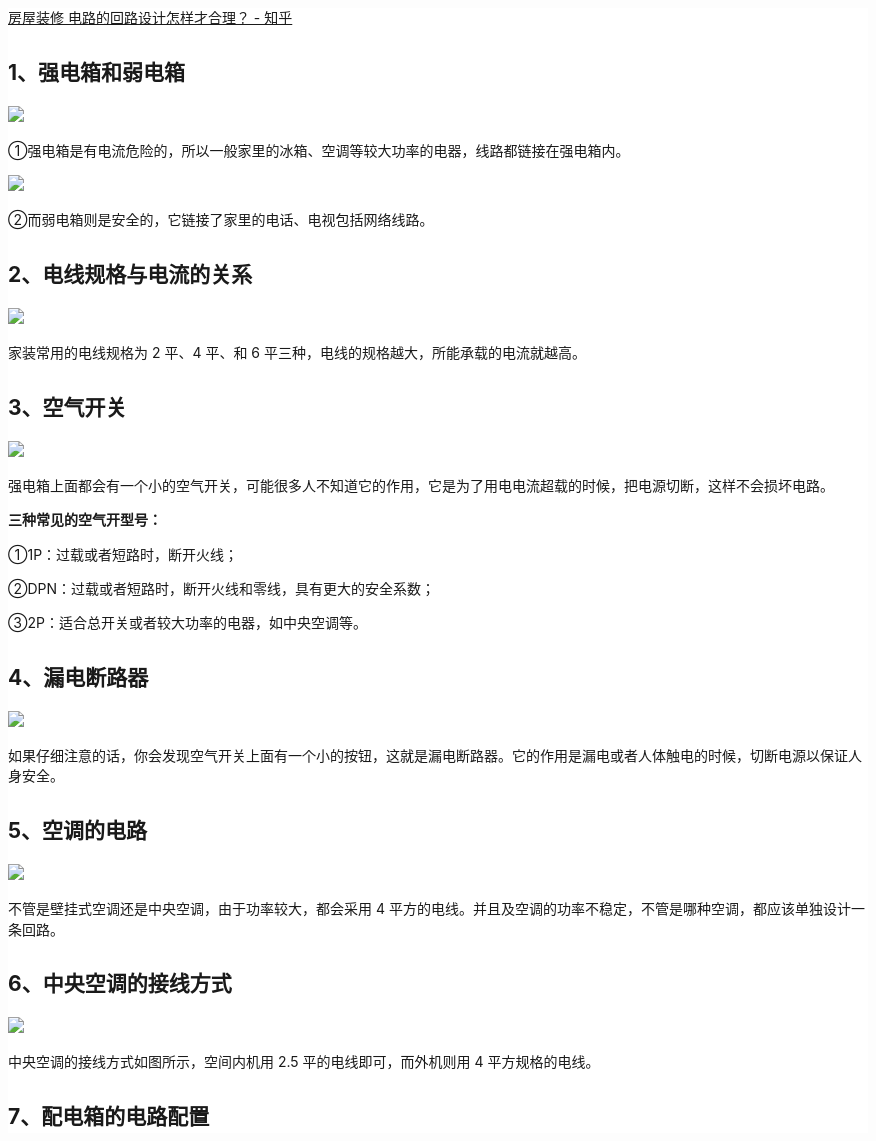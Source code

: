 [房屋装修 电路的回路设计怎样才合理？ - 知乎](https://www.zhihu.com/question/22983503)

1、强电箱和弱电箱
---------

![](https://pic1.zhimg.com/v2-4307c58de2f962435207ef50736f11f8_r.jpg)

①强电箱是有电流危险的，所以一般家里的冰箱、空调等较大功率的电器，线路都链接在强电箱内。

![](https://pic3.zhimg.com/v2-ba7b1121d9d1f9ae11f72d60f785381a_r.jpg)

②而弱电箱则是安全的，它链接了家里的电话、电视包括网络线路。

2、电线规格与电流的关系
------------

![](https://pic3.zhimg.com/v2-fd663ce632894ac89b76ee1bc4bfc566_r.jpg)

家装常用的电线规格为 2 平、4 平、和 6 平三种，电线的规格越大，所能承载的电流就越高。

3、空气开关
------

![](https://pic2.zhimg.com/v2-4a2279311c3d17f71ae6a9fae3b60d09_r.jpg)

强电箱上面都会有一个小的空气开关，可能很多人不知道它的作用，它是为了用电电流超载的时候，把电源切断，这样不会损坏电路。

**三种常见的空气开型号：**

①1P：过载或者短路时，断开火线；

②DPN：过载或者短路时，断开火线和零线，具有更大的安全系数；

③2P：适合总开关或者较大功率的电器，如中央空调等。

4、漏电断路器
-------

![](https://pic2.zhimg.com/v2-9d22129ea3f8419ccb8430f636c99a45_r.jpg)

如果仔细注意的话，你会发现空气开关上面有一个小的按钮，这就是漏电断路器。它的作用是漏电或者人体触电的时候，切断电源以保证人身安全。

5、空调的电路
-------

![](https://pic3.zhimg.com/v2-9f60f2b22e665789946efa220b5007c2_r.jpg)

不管是壁挂式空调还是中央空调，由于功率较大，都会采用 4 平方的电线。并且及空调的功率不稳定，不管是哪种空调，都应该单独设计一条回路。

6、中央空调的接线方式
-----------

![](https://pic3.zhimg.com/v2-53058ab8d71d966157fc642f5ec0dc26_r.jpg)

中央空调的接线方式如图所示，空间内机用 2.5 平的电线即可，而外机则用 4 平方规格的电线。

7、配电箱的电路配置
----------
